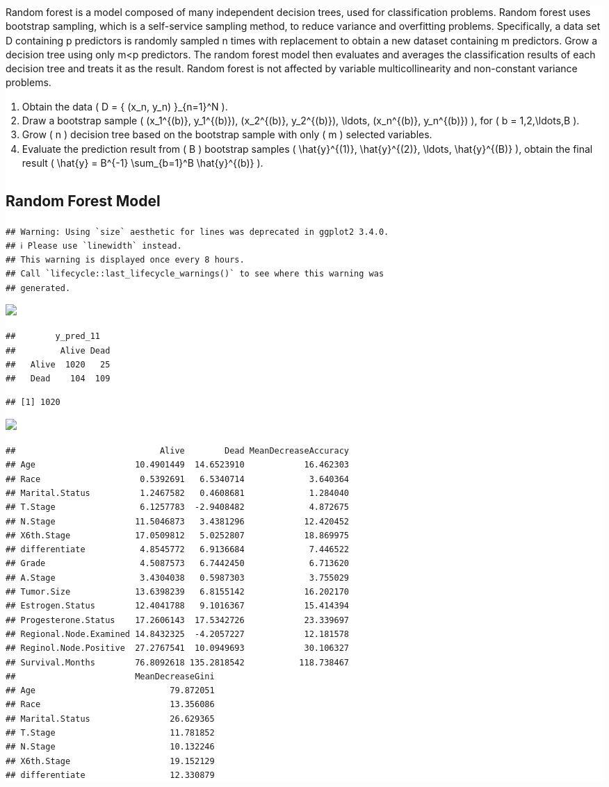 Random forest is a model composed of many independent decision trees, used for classification problems. Random forest uses bootstrap sampling, which is a self-service sampling method, to reduce variance and overfitting problems. Specifically, a data set D containing p predictors is randomly sampled n times with replacement to obtain a new dataset containing m predictors. Grow a decision tree using only m<p predictors. The random forest model then evaluates and averages the classification results of each decision tree and treats it as the result. Random forest is not affected by variable multicollinearity and non-constant variance problems.

1. Obtain the data \( D = \{ (x_n, y_n) \}_{n=1}^N \).
2. Draw a bootstrap sample \( (x_1^{(b)}, y_1^{(b)}), (x_2^{(b)}, y_2^{(b)}), \ldots, (x_n^{(b)}, y_n^{(b)}) \), for \( b = 1,2,\ldots,B \).
3. Grow \( n \) decision tree based on the bootstrap sample with only \( m \) selected variables.
4. Evaluate the prediction result from \( B \) bootstrap samples \( \hat{y}^{(1)}, \hat{y}^{(2)}, \ldots, \hat{y}^{(B)} \), obtain the final result \( \hat{y} = B^{-1} \sum_{b=1}^B \hat{y}^{(b)} \).


## Random Forest Model

```
## Warning: Using `size` aesthetic for lines was deprecated in ggplot2 3.4.0.
## ℹ Please use `linewidth` instead.
## This warning is displayed once every 8 hours.
## Call `lifecycle::last_lifecycle_warnings()` to see where this warning was
## generated.
```

<img src="{{< blogdown/postref >}}index_files/figure-html/unnamed-chunk-27-1.png" width="672" />


```
##        y_pred_11
##         Alive Dead
##   Alive  1020   25
##   Dead    104  109
```

```
## [1] 1020
```

<img src="{{< blogdown/postref >}}index_files/figure-html/unnamed-chunk-28-1.png" width="672" />

```
##                             Alive        Dead MeanDecreaseAccuracy
## Age                    10.4901449  14.6523910            16.462303
## Race                    0.5392691   6.5340714             3.640364
## Marital.Status          1.2467582   0.4608681             1.284040
## T.Stage                 6.1257783  -2.9408482             4.872675
## N.Stage                11.5046873   3.4381296            12.420452
## X6th.Stage             17.0509812   5.0252807            18.869975
## differentiate           4.8545772   6.9136684             7.446522
## Grade                   4.5087573   6.7442450             6.713620
## A.Stage                 3.4304038   0.5987303             3.755029
## Tumor.Size             13.6398239   6.8155142            16.202170
## Estrogen.Status        12.4041788   9.1016367            15.414394
## Progesterone.Status    17.2606143  17.5342726            23.339697
## Regional.Node.Examined 14.8432325  -4.2057227            12.181578
## Reginol.Node.Positive  27.2767541  10.0949693            30.106327
## Survival.Months        76.8092618 135.2818542           118.738467
##                        MeanDecreaseGini
## Age                           79.872051
## Race                          13.356086
## Marital.Status                26.629365
## T.Stage                       11.781852
## N.Stage                       10.132246
## X6th.Stage                    19.152129
## differentiate                 12.330879
```